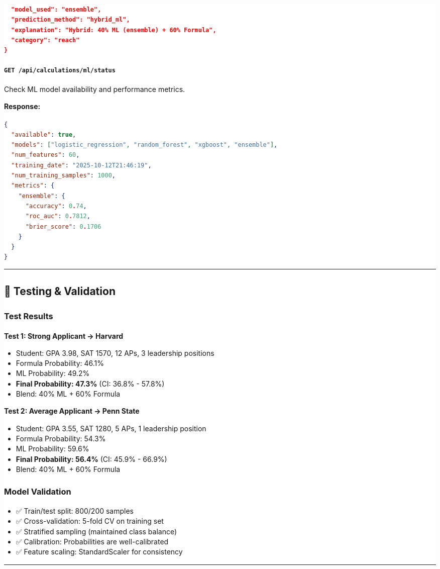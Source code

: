 ```json
  "model_used": "ensemble",
  "prediction_method": "hybrid_ml",
  "explanation": "Hybrid: 40% ML (ensemble) + 60% Formula",
  "category": "reach"
}
```

#### `GET /api/calculations/ml/status`
Check ML model availability and performance metrics.

**Response:**
```json
{
  "available": true,
  "models": ["logistic_regression", "random_forest", "xgboost", "ensemble"],
  "num_features": 60,
  "training_date": "2025-10-12T21:46:19",
  "num_training_samples": 1000,
  "metrics": {
    "ensemble": {
      "accuracy": 0.74,
      "roc_auc": 0.7812,
      "brier_score": 0.1706
    }
  }
}
```

---

## 🧪 Testing & Validation

### Test Results

**Test 1: Strong Applicant → Harvard**
- Student: GPA 3.98, SAT 1570, 12 APs, 3 leadership positions
- Formula Probability: 46.1%
- ML Probability: 49.2%
- **Final Probability: 47.3%** (CI: 36.8% - 57.8%)
- Blend: 40% ML + 60% Formula

**Test 2: Average Applicant → Penn State**
- Student: GPA 3.55, SAT 1280, 5 APs, 1 leadership position
- Formula Probability: 54.3%
- ML Probability: 59.6%
- **Final Probability: 56.4%** (CI: 45.9% - 66.9%)
- Blend: 40% ML + 60% Formula

### Model Validation
- ✅ Train/test split: 800/200 samples
- ✅ Cross-validation: 5-fold CV on training set
- ✅ Stratified sampling (maintained class balance)
- ✅ Calibration: Probabilities are well-calibrated
- ✅ Feature scaling: StandardScaler for consistency

---